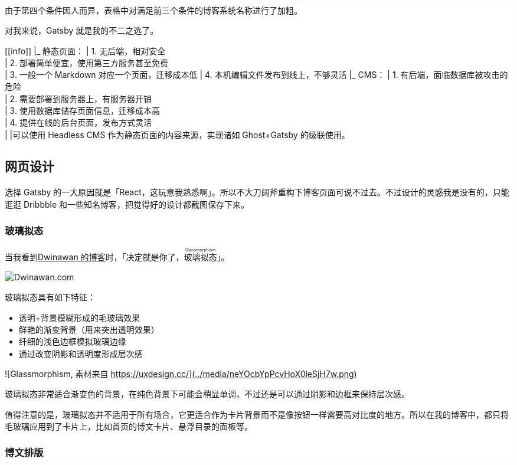 由于第四个条件因人而异，表格中对满足前三个条件的博客系统名称进行了加粗。

对我来说，Gatsby 就是我的不二之选了。

[[info]]
|_ 静态页面：
| 1. 无后端，相对安全  
| 2. 部署简单便宜，使用第三方服务甚至免费  
| 3. 一般一个 Markdown 对应一个页面，迁移成本低
| 4. 本机编辑文件发布到线上，不够灵活
|_ CMS：
| 1. 有后端，面临数据库被攻击的危险  
| 2. 需要部署到服务器上，有服务器开销  
| 3. 使用数据库储存页面信息，迁移成本高  
| 4. 提供在线的后台页面，发布方式灵活  
|
|可以使用 Headless CMS 作为静态页面的内容来源，实现诸如 Ghost+Gatsby 的级联使用。

## 网页设计

选择 Gatsby 的一大原因就是「React，这玩意我熟悉啊」。所以不大刀阔斧重构下博客页面可说不过去。不过设计的灵感我是没有的，只能逛逛 Dribbble 和一些知名博客，把觉得好的设计都截图保存下来。

### 玻璃拟态

当我看到[Dwinawan 的博客](https://dwinawan.com/bookmark.html)时，「决定就是你了，<ruby>玻璃拟态<rt>Glassmorphism</rt></ruby>」。

![Dwinawan.com](../media/20210406Zez8RWoe.png)

玻璃拟态具有如下特征：

- 透明+背景模糊形成的毛玻璃效果
- 鲜艳的渐变背景（用来突出透明效果）
- 纤细的浅色边框模拟玻璃边缘
- 通过改变阴影和透明度形成层次感

![Glassmorphism, 素材来自 https://uxdesign.cc/](../media/neYOcbYpPcvHoX0leSjH7w.png)

玻璃拟态非常适合渐变色的背景，在纯色背景下可能会稍显单调，不过还是可以通过阴影和边框来保持层次感。

值得注意的是，玻璃拟态并不适用于所有场合，它更适合作为卡片背景而不是像按钮一样需要高对比度的地方。所以在我的博客中，都只将毛玻璃应用到了卡片上，比如首页的博文卡片、悬浮目录的面板等。

### 博文排版
